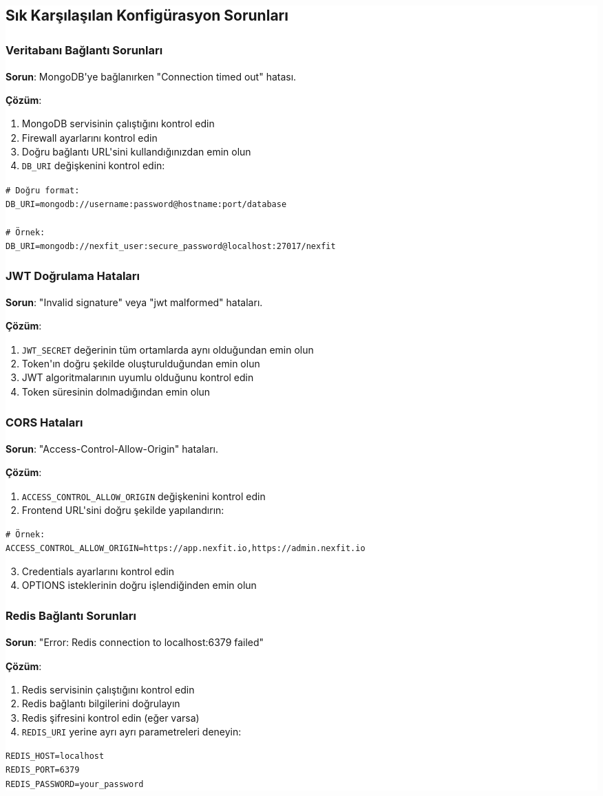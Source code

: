## Sık Karşılaşılan Konfigürasyon Sorunları

### Veritabanı Bağlantı Sorunları

**Sorun**: MongoDB'ye bağlanırken "Connection timed out" hatası.

**Çözüm**:
1. MongoDB servisinin çalıştığını kontrol edin
2. Firewall ayarlarını kontrol edin
3. Doğru bağlantı URL'sini kullandığınızdan emin olun
4. `DB_URI` değişkenini kontrol edin:
```
# Doğru format:
DB_URI=mongodb://username:password@hostname:port/database

# Örnek:
DB_URI=mongodb://nexfit_user:secure_password@localhost:27017/nexfit
```

### JWT Doğrulama Hataları

**Sorun**: "Invalid signature" veya "jwt malformed" hataları.

**Çözüm**:
1. `JWT_SECRET` değerinin tüm ortamlarda aynı olduğundan emin olun
2. Token'ın doğru şekilde oluşturulduğundan emin olun
3. JWT algoritmalarının uyumlu olduğunu kontrol edin
4. Token süresinin dolmadığından emin olun

### CORS Hataları

**Sorun**: "Access-Control-Allow-Origin" hataları.

**Çözüm**:
1. `ACCESS_CONTROL_ALLOW_ORIGIN` değişkenini kontrol edin
2. Frontend URL'sini doğru şekilde yapılandırın:
```
# Örnek:
ACCESS_CONTROL_ALLOW_ORIGIN=https://app.nexfit.io,https://admin.nexfit.io
```
3. Credentials ayarlarını kontrol edin
4. OPTIONS isteklerinin doğru işlendiğinden emin olun

### Redis Bağlantı Sorunları

**Sorun**: "Error: Redis connection to localhost:6379 failed"

**Çözüm**:
1. Redis servisinin çalıştığını kontrol edin
2. Redis bağlantı bilgilerini doğrulayın
3. Redis şifresini kontrol edin (eğer varsa)
4. `REDIS_URI` yerine ayrı ayrı parametreleri deneyin:
```
REDIS_HOST=localhost
REDIS_PORT=6379
REDIS_PASSWORD=your_password
```
